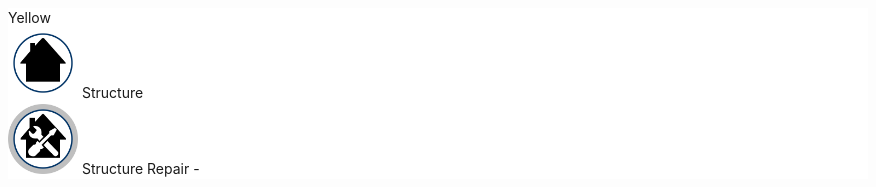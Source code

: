 Yellow<br><a href='https://github.com/NAPSG/Wildfire-Mitigation-Symbology/blob/main/Mitigation/icons/Mitigation_Structure_256x256.svg'><img src='https://raw.githubusercontent.com/NAPSG/Wildfire-Mitigation-Symbology/main/Mitigation/icons/Mitigation_Structure_256x256.svg' width='70'></a> Structure<br><a href='https://github.com/NAPSG/Wildfire-Mitigation-Symbology/blob/main/Mitigation/icons/Mitigation_StructureRepair-gray-halo_256x256.svg'><img src='https://raw.githubusercontent.com/NAPSG/Wildfire-Mitigation-Symbology/main/Mitigation/icons/Mitigation_StructureRepair-gray-halo_256x256.svg' width='70'></a> Structure Repair -